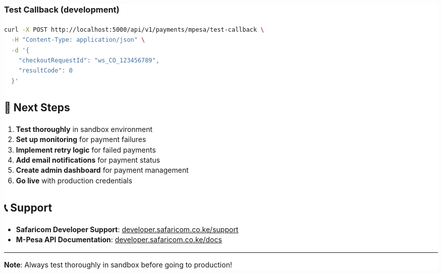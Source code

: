 ### Test Callback (development)

```bash
curl -X POST http://localhost:5000/api/v1/payments/mpesa/test-callback \
  -H "Content-Type: application/json" \
  -d '{
    "checkoutRequestId": "ws_CO_123456789",
    "resultCode": 0
  }'
```

## 🎯 Next Steps

1. **Test thoroughly** in sandbox environment
2. **Set up monitoring** for payment failures
3. **Implement retry logic** for failed payments
4. **Add email notifications** for payment status
5. **Create admin dashboard** for payment management
6. **Go live** with production credentials

## 📞 Support

- **Safaricom Developer Support**: [developer.safaricom.co.ke/support](https://developer.safaricom.co.ke/support)
- **M-Pesa API Documentation**: [developer.safaricom.co.ke/docs](https://developer.safaricom.co.ke/docs)

---

**Note**: Always test thoroughly in sandbox before going to production!
